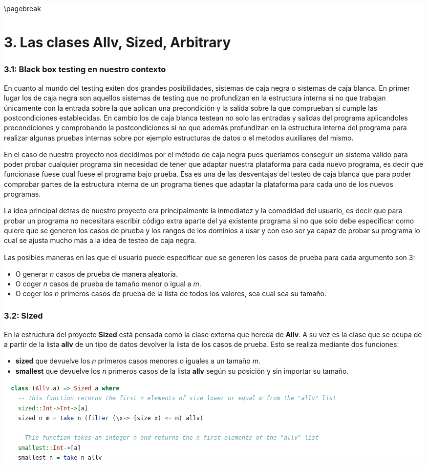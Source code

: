 \pagebreak

# 3. Las clases Allv, Sized, Arbitrary

### 3.1: Black box testing en nuestro contexto

En cuanto al mundo del testing exiten dos grandes posibilidades, sistemas de caja negra o sistemas de caja blanca. En primer lugar los de caja negra son aquellos sistemas de testing que no profundizan en la estructura interna si no que trabajan únicamente con la entrada sobre la que aplican una precondición y la salida sobre la que comprueban si cumple las postcondiciones establecidas. 
En cambio los de caja blanca testean no solo las entradas y salidas del programa aplicandoles precondiciones y comprobando la postcondiciones si no que además profundizan en la estructura interna del programa para realizar algunas pruebas internas sobre por ejemplo estructuras de datos o el metodos auxiliares del mismo.

En el caso de nuestro proyecto nos decidimos por el método de caja negra pues queríamos conseguir un sistema válido para poder probar cualquier programa sin necesidad de tener que adaptar nuestra plataforma para cada nuevo programa, es decir que funcionase fuese cual fuese el programa bajo prueba. Esa es una de las desventajas del testeo de caja blanca que para poder comprobar partes de la estructura interna de un programa tienes que adaptar la plataforma para cada uno de los nuevos programas.

La idea principal detras de nuestro proyecto era principalmente la inmediatez y la comodidad del usuario, es decir que para probar un programa no necesitara escribir código extra aparte del ya existente programa si no que solo debe especificar como quiere que se generen los casos de prueba y los rangos de los dominios a usar y con eso ser ya capaz de probar su programa lo cual se ajusta mucho más a la idea de testeo de caja negra.

Las posibles maneras en las que el usuario puede especificar que se generen los casos de prueba para cada argumento son 3:
  - O generar *n* casos de prueba de manera aleatoria.
  - O coger *n* casos de prueba de tamaño menor o igual a *m*.
  - O coger los *n* primeros casos de prueba de la lista de todos los valores, sea cual sea su tamaño.

### 3.2: Sized

En la estructura del proyecto **Sized** está pensada como la clase externa que hereda de **Allv**. A su vez es la clase que se ocupa de a partir de la lista **allv** de un tipo de datos devolver la lista de los casos de prueba. Esto se realiza mediante dos funciones:
  - **sized** que devuelve los *n* primeros casos menores o iguales a un tamaño *m*.
  - **smallest** que devuelve  los *n* primeros casos de la lista **allv** según su posición y sin importar su tamaño.

```haskell
  class (Allv a) => Sized a where
    -- This function returns the first n elements of size lower or equal m from the "allv" list
    sized::Int->Int->[a]
    sized n m = take n (filter (\x-> (size x) <= m) allv)

    --This function takes an integer n and returns the n first elements of the "allv" list
    smallest::Int->[a]
    smallest n = take n allv
```

